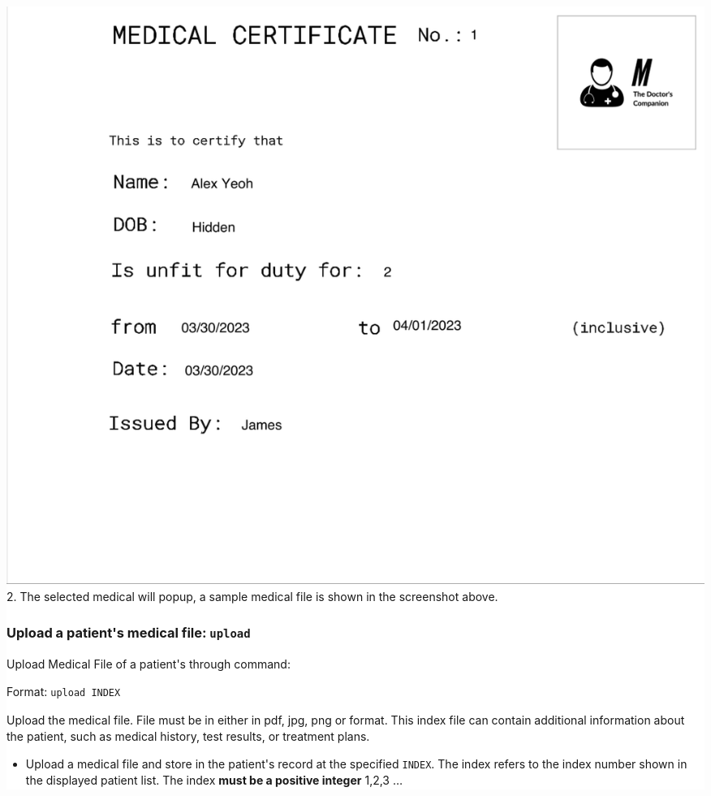    ![View_Popup](images/userGuide/view_2.png "Create Popup")
2. The selected medical will popup, a sample medical file is shown in the screenshot above.

### Upload a patient's medical file: `upload`

Upload Medical File of a patient's through command:

Format: `upload INDEX`

Upload the medical file. File must be in either in pdf, jpg, png or format.
This index file can contain additional information about the patient, such as medical history,
test results, or treatment plans.

* Upload a medical file and store in the patient's record at the specified `INDEX`. The index refers to the index number
  shown in the displayed patient list. The index **must be a positive integer** 1,2,3 …
